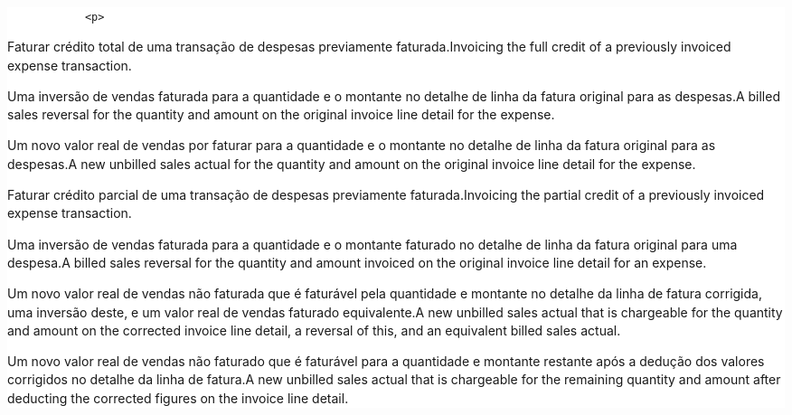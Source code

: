                 <p>
<span data-ttu-id="4cb24-147">Faturar crédito total de uma transação de despesas previamente faturada.</span><span class="sxs-lookup"><span data-stu-id="4cb24-147">Invoicing the full credit of a previously invoiced expense transaction.</span></span>
                </p>
            </td>
            <td width="408" valign="top">
                <p>
<span data-ttu-id="4cb24-148">Uma inversão de vendas faturada para a quantidade e o montante no detalhe de linha da fatura original para as despesas.</span><span class="sxs-lookup"><span data-stu-id="4cb24-148">A billed sales reversal for the quantity and amount on the original invoice line detail for the expense.</span></span>
                </p>
            </td>
        </tr>
        <tr>
            <td width="408" valign="top">
                <p>
<span data-ttu-id="4cb24-149">Um novo valor real de vendas por faturar para a quantidade e o montante no detalhe de linha da fatura original para as despesas.</span><span class="sxs-lookup"><span data-stu-id="4cb24-149">A new unbilled sales actual for the quantity and amount on the original invoice line detail for the expense.</span></span>
                </p>
            </td>
        </tr>
        <tr>
            <td width="216" rowspan="3" valign="top">
                <p>
<span data-ttu-id="4cb24-150">Faturar crédito parcial de uma transação de despesas previamente faturada.</span><span class="sxs-lookup"><span data-stu-id="4cb24-150">Invoicing the partial credit of a previously invoiced expense transaction.</span></span>
                </p>
            </td>
            <td width="408" valign="top">
                <p>
<span data-ttu-id="4cb24-151">Uma inversão de vendas faturada para a quantidade e o montante faturado no detalhe de linha da fatura original para uma despesa.</span><span class="sxs-lookup"><span data-stu-id="4cb24-151">A billed sales reversal for the quantity and amount invoiced on the original invoice line detail for an expense.</span></span>
                </p>
            </td>
        </tr>
        <tr>
            <td width="408" valign="top">
                <p>
<span data-ttu-id="4cb24-152">Um novo valor real de vendas não faturada que é faturável pela quantidade e montante no detalhe da linha de fatura corrigida, uma inversão deste, e um valor real de vendas faturado equivalente.</span><span class="sxs-lookup"><span data-stu-id="4cb24-152">A new unbilled sales actual that is chargeable for the quantity and amount on the corrected invoice line detail, a reversal of this, and an equivalent billed sales actual.</span></span>
                </p>
            </td>
        </tr>
        <tr>
            <td width="408" valign="top">
                <p>
<span data-ttu-id="4cb24-153">Um novo valor real de vendas não faturado que é faturável para a quantidade e montante restante após a dedução dos valores corrigidos no detalhe da linha de fatura.</span><span class="sxs-lookup"><span data-stu-id="4cb24-153">A new unbilled sales actual that is chargeable for the remaining quantity and amount after deducting the corrected figures on the invoice line detail.</span></span>
                </p>
            </td>
        </tr>